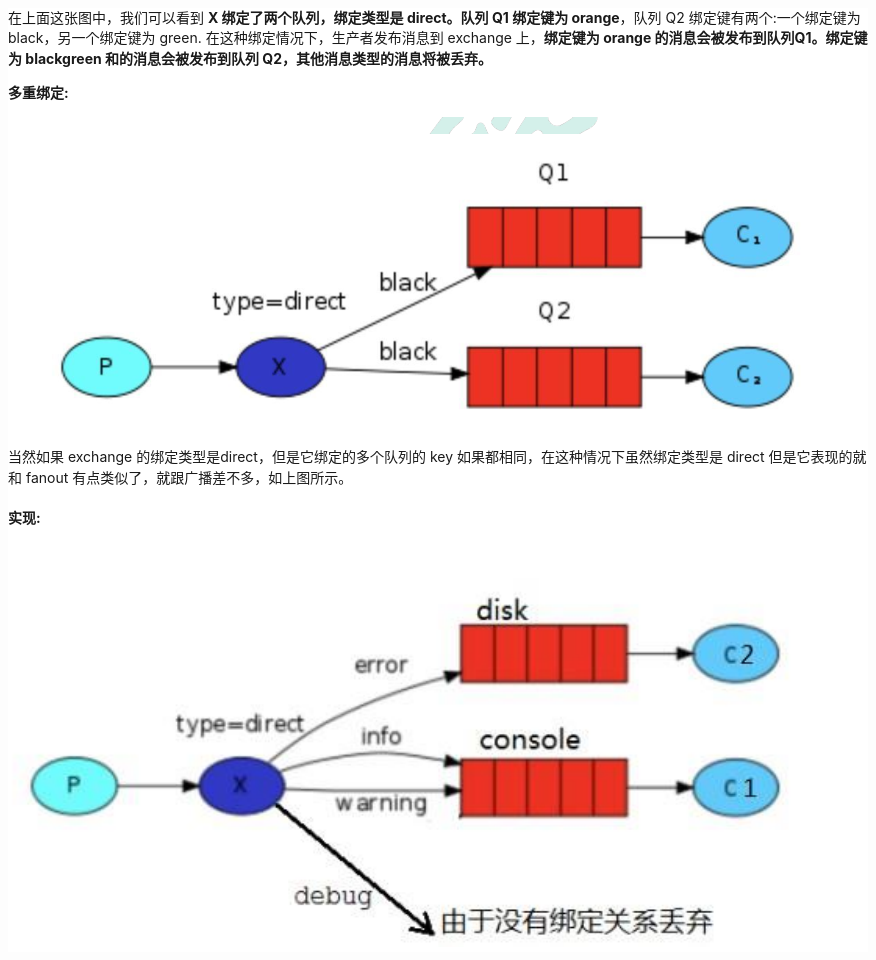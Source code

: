 在上面这张图中，我们可以看到 **X 绑定了两个队列，绑定类型是 direct。队列 Q1 绑定键为 orange**，队列 Q2 绑定键有两个:一个绑定键为 black，另一个绑定键为 green. 在这种绑定情况下，生产者发布消息到 exchange 上，**绑定键为 orange 的消息会被发布到队列Q1。绑定键为 blackgreen 和的消息会被发布到队列 Q2，其他消息类型的消息将被丢弃。**

**多重绑定:**

![image-20230519165037731](%E6%B6%88%E6%81%AF%E9%98%9F%E5%88%97MQ/image-20230519165037731.png)

当然如果 exchange 的绑定类型是direct，但是它绑定的多个队列的 key 如果都相同，在这种情况下虽然绑定类型是 direct 但是它表现的就和 fanout 有点类似了，就跟广播差不多，如上图所示。

#### 实现:

![image-20230519165205057](%E6%B6%88%E6%81%AF%E9%98%9F%E5%88%97MQ/image-20230519165205057.png)
